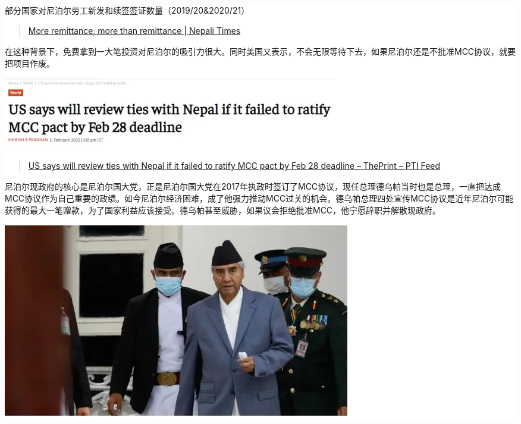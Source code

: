 



部分国家对尼泊尔劳工新发和续签签证数量（2019/20&2020/21）


> [More remittance, more than remittance | Nepali Times](https://www.nepalitimes.com/latest/more-remittance-more-than-remittance/)






在这种背景下，免费拿到一大笔投资对尼泊尔的吸引力很大。同时美国又表示，不会无限等待下去，如果尼泊尔还是不批准MCC协议，就要把项目作废。



![](/images/btnews/0401_0500/0408/e7b79c04-bc7c-4616-a003-95f39511248c.webp)




> [US says will review ties with Nepal if it failed to ratify MCC pact by Feb 28 deadline – ThePrint – PTI Feed](https://theprint.in/world/us-says-will-review-ties-with-nepal-if-it-failed-to-ratify-mcc-pact-by-feb-28-deadline/828391/)






尼泊尔现政府的核心是尼泊尔国大党，正是尼泊尔国大党在2017年执政时签订了MCC协议，现任总理德乌帕当时也是总理，一直把达成MCC协议作为自己重要的政绩。如今尼泊尔经济困难，成了他强力推动MCC过关的机会。德乌帕总理四处宣传MCC协议是近年尼泊尔可能获得的最大一笔赠款，为了国家利益应该接受。德乌帕甚至威胁，如果议会拒绝批准MCC，他宁愿辞职并解散现政府。



![](/images/btnews/0401_0500/0408/b04cc4f9-9332-40d4-9bde-de6310d67d86.webp)

